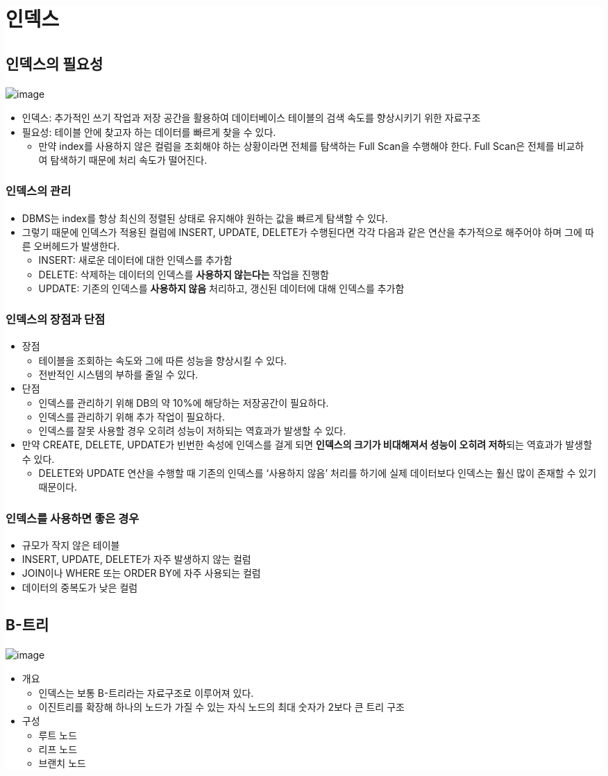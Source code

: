 # 인덱스

## 인덱스의 필요성

<img width="550" alt="image" src="https://github.com/BCS-study/basic-computer-science/assets/123712285/4b9a0d3c-e1a7-4662-9f64-c0426a072a17">

- 인덱스: 추가적인 쓰기 작업과 저장 공간을 활용하여 데이터베이스 테이블의 검색 속도를 향상시키기 위한 자료구조
- 필요성: 테이블 안에 찾고자 하는 데이터를 빠르게 찾을 수 있다.
    - 만약 index를 사용하지 않은 컬럼을 조회해야 하는 상황이라면 전체를 탐색하는 Full Scan을 수행해야 한다. Full Scan은 전체를 비교하여 탐색하기 때문에 처리 속도가 떨어진다.

### 인덱스의 관리

- DBMS는 index를 항상 최신의 정렬된 상태로 유지해야 원하는 값을 빠르게 탐색할 수 있다.
- 그렇기 때문에 인덱스가 적용된 컬럼에 INSERT, UPDATE, DELETE가 수행된다면 각각 다음과 같은 연산을 추가적으로 해주어야 하며 그에 따른 오버헤드가 발생한다.
    - INSERT: 새로운 데이터에 대한 인덱스를 추가함
    - DELETE: 삭제하는 데이터의 인덱스를 **사용하지 않는다는** 작업을 진행함
    - UPDATE: 기존의 인덱스를 **사용하지 않음** 처리하고, 갱신된 데이터에 대해 인덱스를 추가함

### 인덱스의 장점과 단점

- 장점
    - 테이블을 조회하는 속도와 그에 따른 성능을 향상시킬 수 있다.
    - 전반적인 시스템의 부하를 줄일 수 있다.
- 단점
    - 인덱스를 관리하기 위해 DB의 약 10%에 해당하는 저장공간이 필요하다.
    - 인덱스를 관리하기 위해 추가 작업이 필요하다.
    - 인덱스를 잘못 사용할 경우 오히려 성능이 저하되는 역효과가 발생할 수 있다.
- 만약 CREATE, DELETE, UPDATE가 빈번한 속성에 인덱스를 걸게 되면 **인덱스의 크기가 비대해져서 성능이 오히려 저하**되는 역효과가 발생할 수 있다.
    - DELETE와 UPDATE 연산을 수행할 때 기존의 인덱스를 ‘사용하지 않음’ 처리를 하기에 실제 데이터보다 인덱스는 훨신 많이 존재할 수 있기 때문이다.

### 인덱스를 사용하면 좋은 경우

- 규모가 작지 않은 테이블
- INSERT, UPDATE, DELETE가 자주 발생하지 않는 컬럼
- JOIN이나 WHERE 또는 ORDER BY에 자주 사용되는 컬럼
- 데이터의 중복도가 낮은 컬럼

## B-트리

<img width="550" alt="image" src="https://github.com/BCS-study/basic-computer-science/assets/123712285/d3f2c271-459d-4bc3-94e7-d7daa01f883f">

- 개요
    - 인덱스는 보통 B-트리라는 자료구조로 이루어져 있다.
    - 이진트리를 확장해 하나의 노드가 가질 수 있는 자식 노드의 최대 숫자가 2보다 큰 트리 구조
- 구성
    - 루트 노드
    - 리프 노드
    - 브랜치 노드
